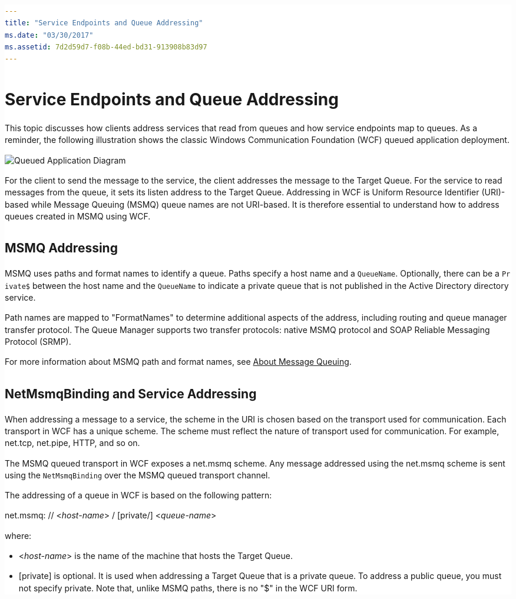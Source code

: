 ```yaml
---
title: "Service Endpoints and Queue Addressing"
ms.date: "03/30/2017"
ms.assetid: 7d2d59d7-f08b-44ed-bd31-913908b83d97
---
```

# Service Endpoints and Queue Addressing
This topic discusses how clients address services that read from queues and how service endpoints map to queues. As a reminder, the following illustration shows the classic Windows Communication Foundation (WCF) queued application deployment.  
  
 ![Queued Application Diagram](../../../../docs/framework/wcf/feature-details/media/distributed-queue-figure.jpg "Distributed-Queue-Figure")  
  
 For the client to send the message to the service, the client addresses the message to the Target Queue. For the service to read messages from the queue, it sets its listen address to the Target Queue. Addressing in WCF is Uniform Resource Identifier (URI)-based while Message Queuing (MSMQ) queue names are not URI-based. It is therefore essential to understand how to address queues created in MSMQ using WCF.  
  
## MSMQ Addressing  
 MSMQ uses paths and format names to identify a queue. Paths specify a host name and a `QueueName`. Optionally, there can be a `Private$` between the host name and the `QueueName` to indicate a private queue that is not published in the Active Directory directory service.  
  
 Path names are mapped to "FormatNames" to determine additional aspects of the address, including routing and queue manager transfer protocol. The Queue Manager supports two transfer protocols: native MSMQ protocol and SOAP Reliable Messaging Protocol (SRMP).  
  
 For more information about MSMQ path and format names, see [About Message Queuing](https://go.microsoft.com/fwlink/?LinkId=94837).  
  
## NetMsmqBinding and Service Addressing  
 When addressing a message to a service, the scheme in the URI is chosen based on the transport used for communication. Each transport in WCF has a unique scheme. The scheme must reflect the nature of transport used for communication. For example, net.tcp, net.pipe, HTTP, and so on.  
  
 The MSMQ queued transport in WCF exposes a net.msmq scheme. Any message addressed using the net.msmq scheme is sent using the `NetMsmqBinding` over the MSMQ queued transport channel.  
  
 The addressing of a queue in WCF is based on the following pattern:  
  
 net.msmq: // \<*host-name*> / [private/] \<*queue-name*>  
  
 where:  
  
- \<*host-name*> is the name of the machine that hosts the Target Queue.  
  
- [private] is optional. It is used when addressing a Target Queue that is a private queue. To address a public queue, you must not specify private. Note that, unlike MSMQ paths, there is no "$" in the WCF URI form.  
  